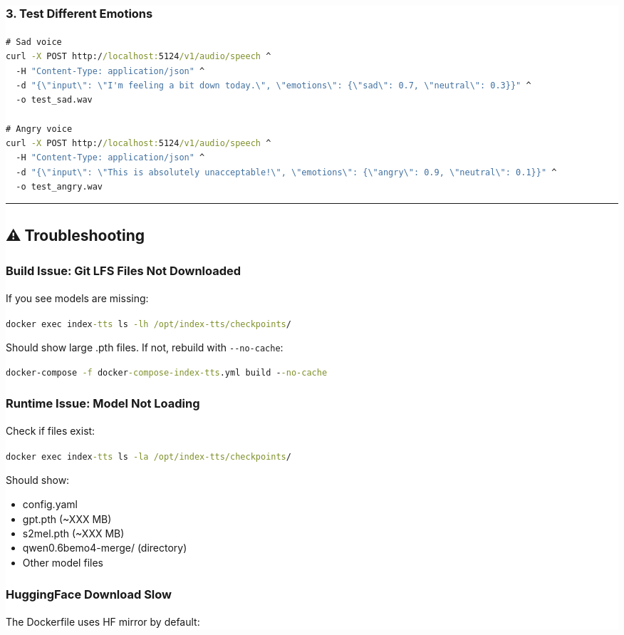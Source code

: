 ### 3. Test Different Emotions

```cmd
# Sad voice
curl -X POST http://localhost:5124/v1/audio/speech ^
  -H "Content-Type: application/json" ^
  -d "{\"input\": \"I'm feeling a bit down today.\", \"emotions\": {\"sad\": 0.7, \"neutral\": 0.3}}" ^
  -o test_sad.wav

# Angry voice
curl -X POST http://localhost:5124/v1/audio/speech ^
  -H "Content-Type: application/json" ^
  -d "{\"input\": \"This is absolutely unacceptable!\", \"emotions\": {\"angry\": 0.9, \"neutral\": 0.1}}" ^
  -o test_angry.wav
```

---

## ⚠️ Troubleshooting

### Build Issue: Git LFS Files Not Downloaded

If you see models are missing:

```cmd
docker exec index-tts ls -lh /opt/index-tts/checkpoints/
```

Should show large .pth files. If not, rebuild with `--no-cache`:

```cmd
docker-compose -f docker-compose-index-tts.yml build --no-cache
```

### Runtime Issue: Model Not Loading

Check if files exist:

```cmd
docker exec index-tts ls -la /opt/index-tts/checkpoints/
```

Should show:

- config.yaml
- gpt.pth (~XXX MB)
- s2mel.pth (~XXX MB)
- qwen0.6bemo4-merge/ (directory)
- Other model files

### HuggingFace Download Slow

The Dockerfile uses HF mirror by default:
